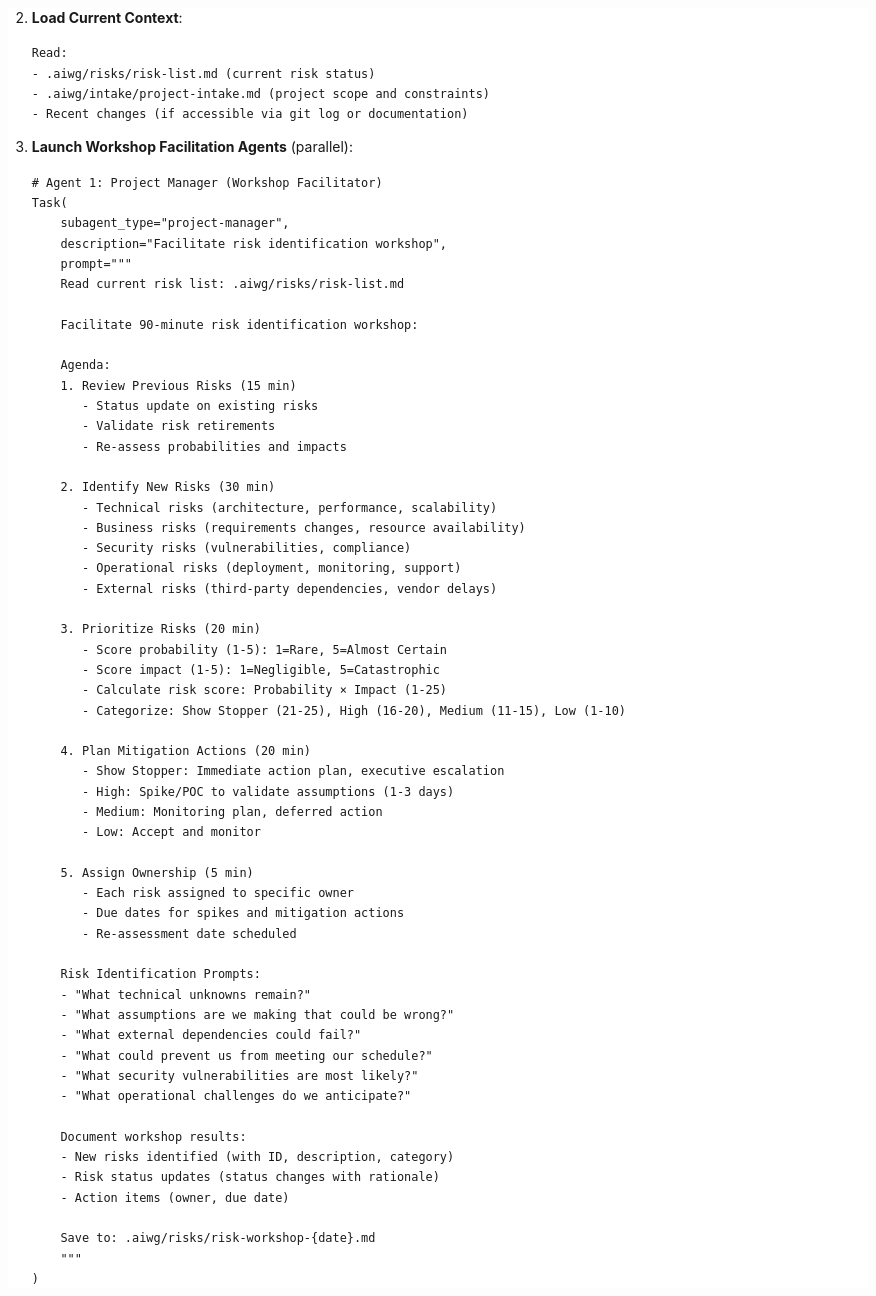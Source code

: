 2. **Load Current Context**:
   ```
   Read:
   - .aiwg/risks/risk-list.md (current risk status)
   - .aiwg/intake/project-intake.md (project scope and constraints)
   - Recent changes (if accessible via git log or documentation)
   ```

3. **Launch Workshop Facilitation Agents** (parallel):
   ```
   # Agent 1: Project Manager (Workshop Facilitator)
   Task(
       subagent_type="project-manager",
       description="Facilitate risk identification workshop",
       prompt="""
       Read current risk list: .aiwg/risks/risk-list.md

       Facilitate 90-minute risk identification workshop:

       Agenda:
       1. Review Previous Risks (15 min)
          - Status update on existing risks
          - Validate risk retirements
          - Re-assess probabilities and impacts

       2. Identify New Risks (30 min)
          - Technical risks (architecture, performance, scalability)
          - Business risks (requirements changes, resource availability)
          - Security risks (vulnerabilities, compliance)
          - Operational risks (deployment, monitoring, support)
          - External risks (third-party dependencies, vendor delays)

       3. Prioritize Risks (20 min)
          - Score probability (1-5): 1=Rare, 5=Almost Certain
          - Score impact (1-5): 1=Negligible, 5=Catastrophic
          - Calculate risk score: Probability × Impact (1-25)
          - Categorize: Show Stopper (21-25), High (16-20), Medium (11-15), Low (1-10)

       4. Plan Mitigation Actions (20 min)
          - Show Stopper: Immediate action plan, executive escalation
          - High: Spike/POC to validate assumptions (1-3 days)
          - Medium: Monitoring plan, deferred action
          - Low: Accept and monitor

       5. Assign Ownership (5 min)
          - Each risk assigned to specific owner
          - Due dates for spikes and mitigation actions
          - Re-assessment date scheduled

       Risk Identification Prompts:
       - "What technical unknowns remain?"
       - "What assumptions are we making that could be wrong?"
       - "What external dependencies could fail?"
       - "What could prevent us from meeting our schedule?"
       - "What security vulnerabilities are most likely?"
       - "What operational challenges do we anticipate?"

       Document workshop results:
       - New risks identified (with ID, description, category)
       - Risk status updates (status changes with rationale)
       - Action items (owner, due date)

       Save to: .aiwg/risks/risk-workshop-{date}.md
       """
   )
   ```